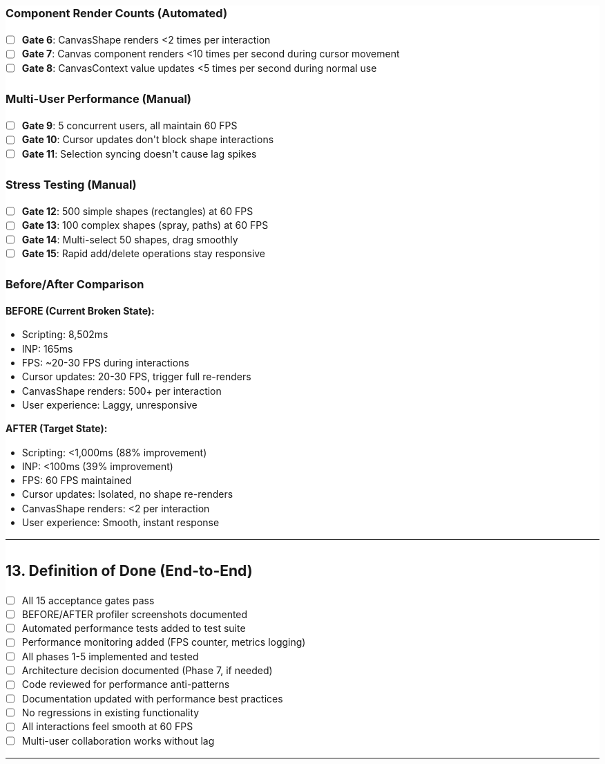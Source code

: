 ### Component Render Counts (Automated)
- [ ] **Gate 6**: CanvasShape renders <2 times per interaction
- [ ] **Gate 7**: Canvas component renders <10 times per second during cursor movement
- [ ] **Gate 8**: CanvasContext value updates <5 times per second during normal use

### Multi-User Performance (Manual)
- [ ] **Gate 9**: 5 concurrent users, all maintain 60 FPS
- [ ] **Gate 10**: Cursor updates don't block shape interactions
- [ ] **Gate 11**: Selection syncing doesn't cause lag spikes

### Stress Testing (Manual)
- [ ] **Gate 12**: 500 simple shapes (rectangles) at 60 FPS
- [ ] **Gate 13**: 100 complex shapes (spray, paths) at 60 FPS
- [ ] **Gate 14**: Multi-select 50 shapes, drag smoothly
- [ ] **Gate 15**: Rapid add/delete operations stay responsive

### Before/After Comparison

**BEFORE (Current Broken State):**
- Scripting: 8,502ms
- INP: 165ms
- FPS: ~20-30 FPS during interactions
- Cursor updates: 20-30 FPS, trigger full re-renders
- CanvasShape renders: 500+ per interaction
- User experience: Laggy, unresponsive

**AFTER (Target State):**
- Scripting: <1,000ms (88% improvement)
- INP: <100ms (39% improvement)
- FPS: 60 FPS maintained
- Cursor updates: Isolated, no shape re-renders
- CanvasShape renders: <2 per interaction
- User experience: Smooth, instant response

---

## 13. Definition of Done (End-to-End)

- [ ] All 15 acceptance gates pass
- [ ] BEFORE/AFTER profiler screenshots documented
- [ ] Automated performance tests added to test suite
- [ ] Performance monitoring added (FPS counter, metrics logging)
- [ ] All phases 1-5 implemented and tested
- [ ] Architecture decision documented (Phase 7, if needed)
- [ ] Code reviewed for performance anti-patterns
- [ ] Documentation updated with performance best practices
- [ ] No regressions in existing functionality
- [ ] All interactions feel smooth at 60 FPS
- [ ] Multi-user collaboration works without lag

---
